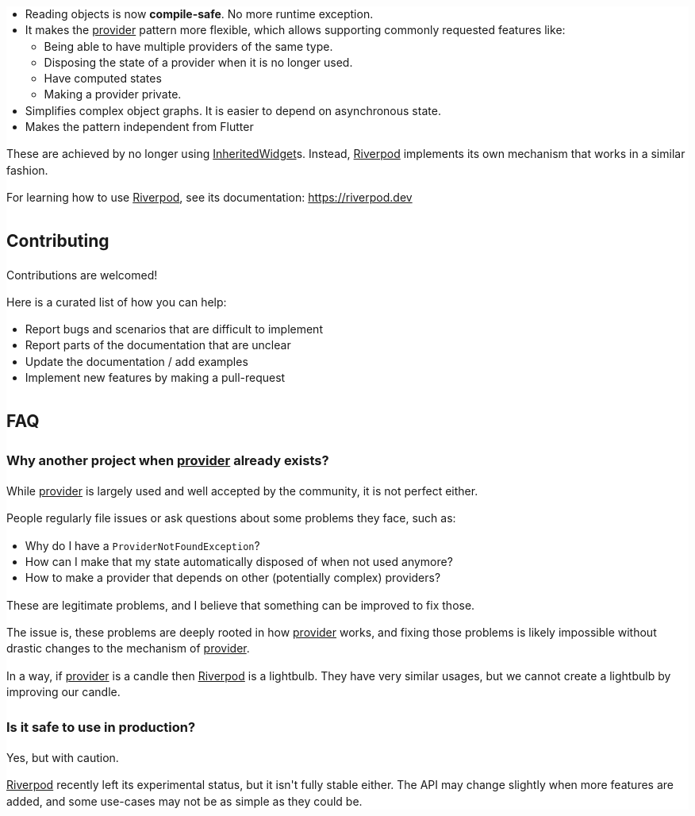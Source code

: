 - Reading objects is now **compile-safe**. No more runtime exception.
- It makes the [provider] pattern more flexible, which allows supporting commonly
  requested features like:
  - Being able to have multiple providers of the same type.
  - Disposing the state of a provider when it is no longer used.
  - Have computed states
  - Making a provider private.
- Simplifies complex object graphs. It is easier to depend on asynchronous state.
- Makes the pattern independent from Flutter

These are achieved by no longer using [InheritedWidget]s. Instead, [Riverpod]
implements its own mechanism that works in a similar fashion.

For learning how to use [Riverpod], see its documentation: https://riverpod.dev

## Contributing

Contributions are welcomed!

Here is a curated list of how you can help:

- Report bugs and scenarios that are difficult to implement
- Report parts of the documentation that are unclear
- Update the documentation / add examples
- Implement new features by making a pull-request

## FAQ

### Why another project when [provider] already exists?

While [provider] is largely used and well accepted by the community,
it is not perfect either.

People regularly file issues or ask questions about some problems they face, such as:

- Why do I have a `ProviderNotFoundException`?
- How can I make that my state automatically disposed of when not used anymore?
- How to make a provider that depends on other (potentially complex) providers?

These are legitimate problems, and I believe that something can be improved to fix
those.

The issue is, these problems are deeply rooted in how [provider] works, and
fixing those problems is likely impossible without drastic changes to the
mechanism of [provider].

In a way, if [provider] is a candle then [Riverpod] is a lightbulb. They have
very similar usages, but we cannot create a lightbulb by improving our candle.

### Is it safe to use in production?

Yes, but with caution.

[Riverpod] recently left its experimental status, but it isn't fully stable either.
The API may change slightly when more features are added, and some use-cases
may not be as simple as they could be.


[provider]: https://github.com/rrousselGit/provider
[riverpod]: https://github.com/rrousselGit/river_pod
[flutter_hooks]: https://github.com/rrousselGit/flutter_hooks
[inheritedwidget]: https://api.flutter.dev/flutter/widgets/InheritedWidget-class.html
[hooks_riverpod]: https://pub.dev/packages/hooks_riverpod
[flutter_riverpod]: https://pub.dev/packages/flutter_riverpod